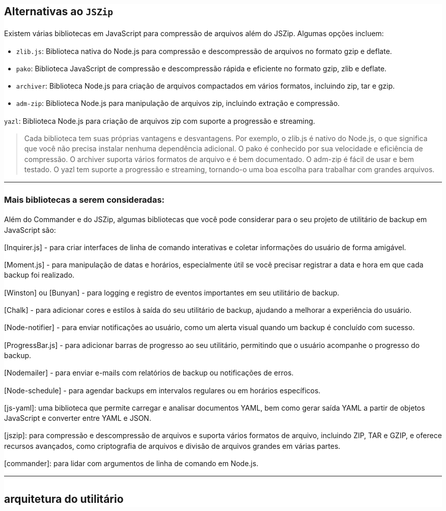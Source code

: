 

## Alternativas ao `JSZip`

Existem várias bibliotecas em JavaScript para compressão de arquivos além do JSZip. Algumas opções incluem:

- `zlib.js`: Biblioteca nativa do Node.js para compressão e descompressão de arquivos no formato gzip e deflate.

- `pako`: Biblioteca JavaScript de compressão e descompressão rápida e eficiente no formato gzip, zlib e deflate.

- `archiver`: Biblioteca Node.js para criação de arquivos compactados em vários formatos, incluindo zip, tar e gzip.

- `adm-zip`: Biblioteca Node.js para manipulação de arquivos zip, incluindo extração e compressão.

`yazl`: Biblioteca Node.js para criação de arquivos zip com suporte a progressão e streaming.

> Cada biblioteca tem suas próprias vantagens e desvantagens. Por exemplo, o zlib.js é nativo do Node.js, o que significa que você não precisa instalar nenhuma dependência adicional. O pako é conhecido por sua velocidade e eficiência de compressão. O archiver suporta vários formatos de arquivo e é bem documentado. O adm-zip é fácil de usar e bem testado. O yazl tem suporte a progressão e streaming, tornando-o uma boa escolha para trabalhar com grandes arquivos.

---

### Mais bibliotecas a serem consideradas:

Além do Commander e do JSZip, algumas bibliotecas que você pode considerar para o seu projeto de utilitário de backup em JavaScript são:

[Inquirer.js] - para criar interfaces de linha de comando interativas e coletar informações do usuário de forma amigável.

[Moment.js] - para manipulação de datas e horários, especialmente útil se você precisar registrar a data e hora em que cada backup foi realizado.

[Winston] ou [Bunyan] - para logging e registro de eventos importantes em seu utilitário de backup.

[Chalk] - para adicionar cores e estilos à saída do seu utilitário de backup, ajudando a melhorar a experiência do usuário.

[Node-notifier] - para enviar notificações ao usuário, como um alerta visual quando um backup é concluído com sucesso.

[ProgressBar.js] - para adicionar barras de progresso ao seu utilitário, permitindo que o usuário acompanhe o progresso do backup.

[Nodemailer] - para enviar e-mails com relatórios de backup ou notificações de erros.

[Node-schedule] - para agendar backups em intervalos regulares ou em horários específicos.

[js-yaml]: uma biblioteca que permite carregar e analisar documentos YAML, bem como gerar saída YAML a partir de objetos JavaScript e converter entre YAML e JSON.

[jszip]: para compressão e descompressão de arquivos e suporta vários formatos de arquivo, incluindo ZIP, TAR e GZIP, e oferece recursos avançados, como criptografia de arquivos e divisão de arquivos grandes em várias partes.


[commander]: para lidar com argumentos de linha de comando em Node.js. 

---

## arquitetura do utilitário
